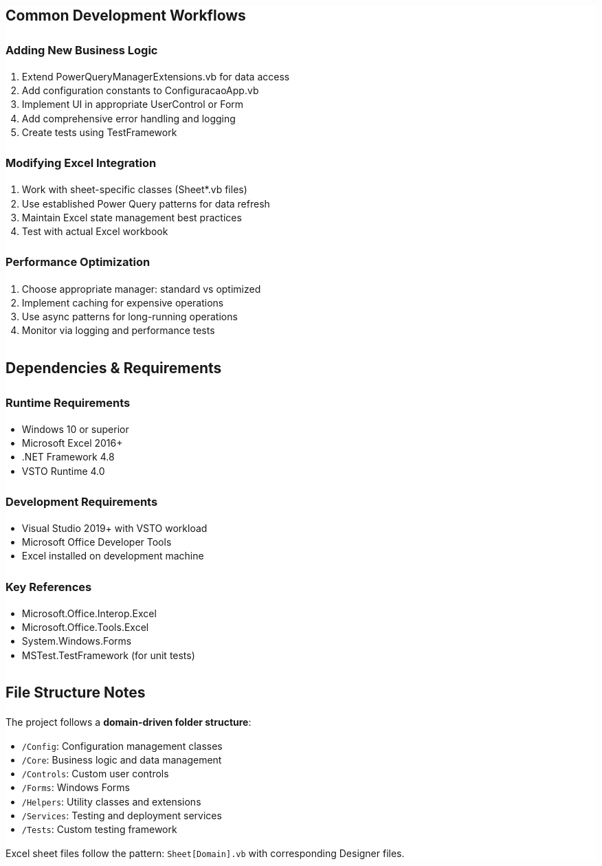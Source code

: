 ## Common Development Workflows

### Adding New Business Logic
1. Extend PowerQueryManagerExtensions.vb for data access
2. Add configuration constants to ConfiguracaoApp.vb
3. Implement UI in appropriate UserControl or Form
4. Add comprehensive error handling and logging
5. Create tests using TestFramework

### Modifying Excel Integration
1. Work with sheet-specific classes (Sheet*.vb files)
2. Use established Power Query patterns for data refresh
3. Maintain Excel state management best practices
4. Test with actual Excel workbook

### Performance Optimization
1. Choose appropriate manager: standard vs optimized
2. Implement caching for expensive operations
3. Use async patterns for long-running operations
4. Monitor via logging and performance tests

## Dependencies & Requirements

### Runtime Requirements
- Windows 10 or superior
- Microsoft Excel 2016+ 
- .NET Framework 4.8
- VSTO Runtime 4.0

### Development Requirements
- Visual Studio 2019+ with VSTO workload
- Microsoft Office Developer Tools
- Excel installed on development machine

### Key References
- Microsoft.Office.Interop.Excel
- Microsoft.Office.Tools.Excel  
- System.Windows.Forms
- MSTest.TestFramework (for unit tests)

## File Structure Notes

The project follows a **domain-driven folder structure**:
- `/Config`: Configuration management classes
- `/Core`: Business logic and data management
- `/Controls`: Custom user controls
- `/Forms`: Windows Forms
- `/Helpers`: Utility classes and extensions
- `/Services`: Testing and deployment services
- `/Tests`: Custom testing framework

Excel sheet files follow the pattern: `Sheet[Domain].vb` with corresponding Designer files.